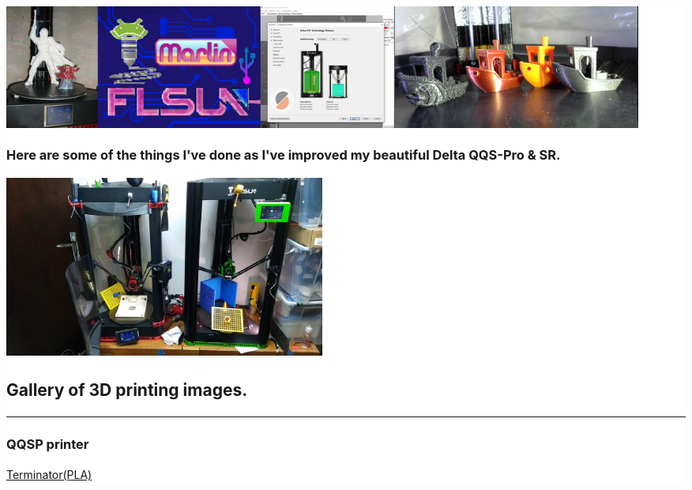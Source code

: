 
<img align="center" width=800 src="./gallery/Top_border.png"/>

### Here are some of the things I've done as I've improved my beautiful Delta QQS-Pro & SR.

<img align="center" width=400 src="./gallery/My_Deltas.png"/>

## Gallery of 3D printing images.
*** 
### QQSP printer

[Terminator(PLA)](https://www.thingiverse.com/thing:4703101)
